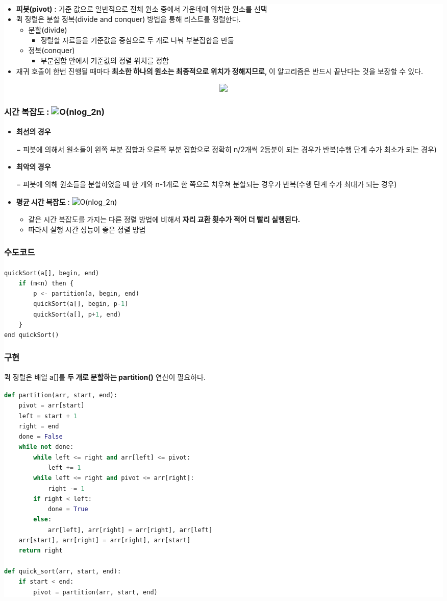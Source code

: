 
- **피봇(pivot)** : 기준 값으로 일반적으로 전체 원소 중에서 가운데에 위치한 원소를 선택
- 퀵 정렬은 분할 정복(divide and conquer) 방법을 통해 리스트를 정렬한다.
    - 분할(divide)
        - 정렬할 자료들을 기준값을 중심으로 두 개로 나눠 부분집합을 만듦
    - 정복(conquer)
        - 부분집합 안에서 기준값의 정렬 위치를 정함
- 재귀 호출이 한번 진행될 때마다 **최소한 하나의 원소는 최종적으로 위치가 정해지므로**, 이 알고리즘은 반드시 끝난다는 것을 보장할 수 있다.

<p align="center">
  <img src="https://github.com/triflingness/CSnCT-Study/blob/75af23bef2235f762b31e5a20123e82efc695666/Algorithm/imgs/sorting/quicksort.gif">
</p>

### 시간 복잡도 : ![O(nlog_2n)](https://github.com/triflingness/CSnCT-Study/blob/b37f4fabaa20c7f94074c5f0140afd252d511b80/Algorithm/imgs/sorting/O(nlog_2n).gif)

- **최선의 경우**

    − 피봇에 의해서 원소들이 왼쪽 부분 집합과 오른쪽 부분 집합으로 정확히 n/2개씩 2등분이 되는 경우가 반복(수행 단계 수가 최소가 되는 경우)

- **최악의 경우**

    − 피봇에 의해 원소들을 분할하였을 때 한 개와 n-1개로 한 쪽으로 치우쳐 분할되는 경우가 반복(수행 단계 수가 최대가 되는 경우)

- **평균 시간 복잡도** : ![O(nlog_2n)](https://github.com/triflingness/CSnCT-Study/blob/b37f4fabaa20c7f94074c5f0140afd252d511b80/Algorithm/imgs/sorting/O(nlog_2n).gif)
    - 같은 시간 복잡도를 가지는 다른 정렬 방법에 비해서 **자리 교환 횟수가 적어 더 빨리 실행된다.**
    - 따라서 실행 시간 성능이 좋은 정렬 방법

### 수도코드

```python
quickSort(a[], begin, end)
	if (m<n) then {
		p <- partition(a, begin, end)
		quickSort(a[], begin, p-1)
		quickSort(a[], p+1, end)
	}
end quickSort()
```

### 구현

퀵 정렬은 배열 a[]를 **두 개로 분할하는 partition()** 연산이 필요하다.

```python
def partition(arr, start, end):
    pivot = arr[start]
    left = start + 1
    right = end
    done = False
    while not done:
        while left <= right and arr[left] <= pivot:
            left += 1
        while left <= right and pivot <= arr[right]:
            right -= 1
        if right < left:
            done = True
        else:
            arr[left], arr[right] = arr[right], arr[left]
    arr[start], arr[right] = arr[right], arr[start]
    return right

def quick_sort(arr, start, end):
    if start < end:
        pivot = partition(arr, start, end)
```